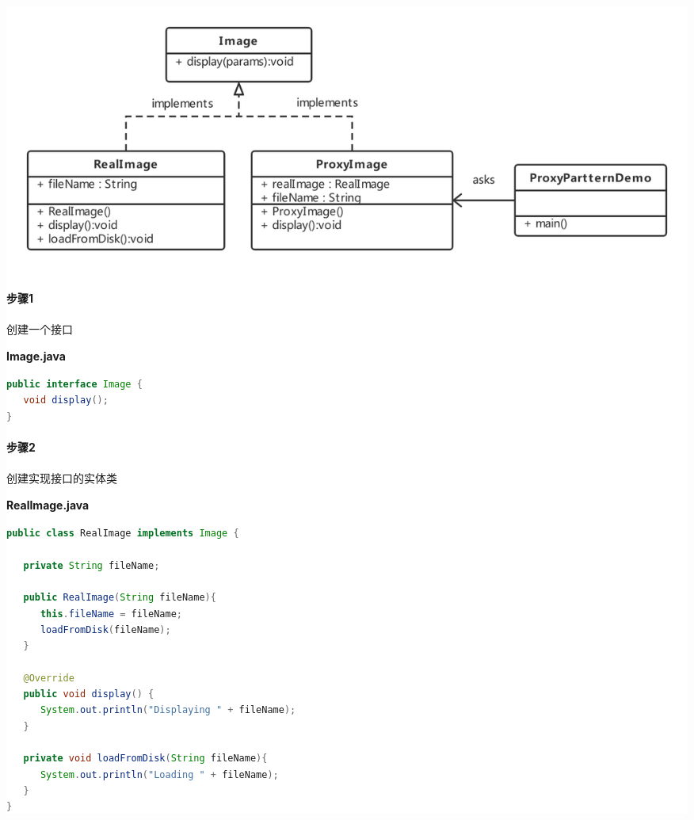 ![](代理模式.assets/静态代理模式-1574843314194.png)

#### 步骤1

创建一个接口

**Image.java**

```java
public interface Image {
   void display();
}
```

#### 步骤2

创建实现接口的实体类

**RealImage.java**

```java
public class RealImage implements Image {
 
   private String fileName;
 
   public RealImage(String fileName){
      this.fileName = fileName;
      loadFromDisk(fileName);
   }
 
   @Override
   public void display() {
      System.out.println("Displaying " + fileName);
   }
 
   private void loadFromDisk(String fileName){
      System.out.println("Loading " + fileName);
   }
}
```
